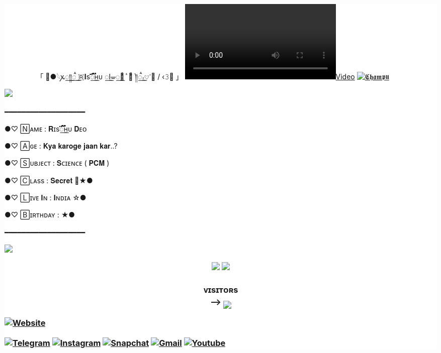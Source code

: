  ㅤ ㅤ     ㅤㅤ 「 🖤●𓆩ꭘ꯭༎꯭ࠫ 🇷𝐈ѕ꯭፝֟፝֟፝֟፝֟፝֟፝֟нᴜ ا‌꯭ᚚ꯭ᚐᷩ ⷽ ꯭ᷩ ⷱ༎꯭ࠫ𝂜𔘓༌🥂 / ‹𝟹🖤 」
  [![Video](https://envs.sh/oKk.mp4)](https://envs.sh/oKk.mp4)
   [![𝕮𝖍𝖆𝖒𝖕𝖚](https://github-stats-alpha.vercel.app/api?username=Rishubot "𝐑ɪѕ꯭፝֟፝֟፝֟፝֟፝֟፝֟нᴜ")](https://github-stats-alpha.vercel.app/api?username=Rishubot "𝐑ɪѕ꯭፝֟፝֟፝֟፝֟፝֟፝֟нᴜ")

<a href="https://www.youtube.com/"><img src="https://user-images.githubusercontent.com/73097560/115834477-dbab4500-a447-11eb-908a-139a6edaec5c.gif"></a>     

 ━━━━━━━━━━━━━━━━━━━   

●♡ 🄽ᴀᴍᴇ   : 𝐑ɪѕ꯭፝֟፝֟፝֟፝֟፝֟፝֟нᴜ 𝐃ᴇᴏ

●♡ 🄰ɢᴇ    :  𝐊𝐲𝐚 𝐤𝐚𝐫𝐨𝐠𝐞 𝐣𝐚𝐚𝐧 𝐤𝐚𝐫..?

●♡ 🅂ᴜʙᴊᴇᴄᴛ : 𝐒ᴄɪᴇɴᴄᴇ ( 𝐏𝐂𝐌 )

●♡ 🄲ʟᴀss :    𝐒𝐞𝐜𝐫𝐞𝐭 🤫★●

●♡ 🄻ɪᴠᴇ 𝐈ɴ :   𝐈ɴᴅɪᴀ ☆●

●♡ 🄱ɪʀᴛʜᴅᴀʏ :    ★●

 ━━━━━━━━━━━━━━━━━━━  

<a href="https://www.youtube.com/"><img src="https://user-images.githubusercontent.com/73097560/115834477-dbab4500-a447-11eb-908a-139a6edaec5c.gif"></a>

<p align="center">
    <img
        width="49%"
        src="https://github-readme-stats.vercel.app/api?username=TheChampu&count_private=true&include_all_commits=true&show_icons=true&theme=tokyonight&custom_title=TheChampu's+GitHub+Stats"
    />
<img
        width="49%"
        src="https://github-readme-streak-stats.herokuapp.com?user=TheChampu&theme=tokyonight"
    />
</p>

<h3>
<p align="center">
    <b>ᴠɪsɪᴛᴏʀs</b><br>
 -->    <img align="middle" src="https://profile-counter.glitch.me/TheChampu/count.svg" />

<a href="https://github.com/Rishubot"><img alt="Website" src="https://img.shields.io/badge/𝕮𝖍𝖆𝖒𝖕𝖚-red"></a>


[![Telegram](https://img.shields.io/badge/Telegram-2CA5E0?style=for-the-badge&logo=telegram&logoColor=white)](https://telegram.me/TheShivanshu)
[![Instagram](https://img.shields.io/badge/-Instagram-E1306C?style=for-the-badge&logo=instagram&logoColor=white)](https://www.instagram.com/Shivanshu_deo)
[![Snapchat](https://img.shields.io/badge/-Snapchat-F5AD09?style=for-the-badge&logo=snapchat&logoColor=white)](https://www.snapchat.com/add/shivanshudeo?share_id=0SMI0ikB1E4&locale=en-IN)
[![Gmail](https://img.shields.io/badge/Gmail-D14836?style=for-the-badge&logo=gmail&logoColor=white)](https://telegra.ph/%EA%9C%B1n%CE%B9%CE%BD%CE%B1i%D1%95n%CF%85-12-02)
[![Youtube](https://img.shields.io/badge/-YouTube-F50909?style=for-the-badge&logo=youtube&logoColor=white)](https://www.youtube.com/@shivanshudeo)
